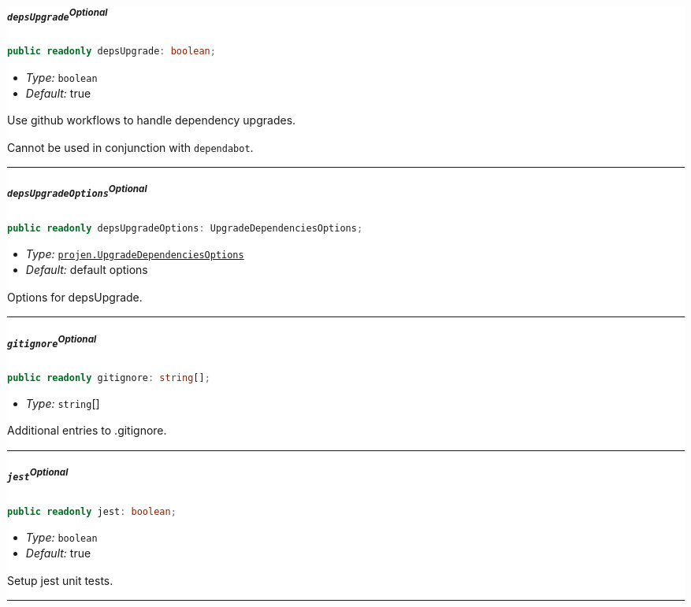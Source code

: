 
##### `depsUpgrade`<sup>Optional</sup> <a name="@GetSvelteUp/projen-rust-project.RustProjectBaseOptions.property.depsUpgrade"></a>

```typescript
public readonly depsUpgrade: boolean;
```

- *Type:* `boolean`
- *Default:* true

Use github workflows to handle dependency upgrades.

Cannot be used in conjunction with `dependabot`.

---

##### `depsUpgradeOptions`<sup>Optional</sup> <a name="@GetSvelteUp/projen-rust-project.RustProjectBaseOptions.property.depsUpgradeOptions"></a>

```typescript
public readonly depsUpgradeOptions: UpgradeDependenciesOptions;
```

- *Type:* [`projen.UpgradeDependenciesOptions`](#projen.UpgradeDependenciesOptions)
- *Default:* default options

Options for depsUpgrade.

---

##### `gitignore`<sup>Optional</sup> <a name="@GetSvelteUp/projen-rust-project.RustProjectBaseOptions.property.gitignore"></a>

```typescript
public readonly gitignore: string[];
```

- *Type:* `string`[]

Additional entries to .gitignore.

---

##### `jest`<sup>Optional</sup> <a name="@GetSvelteUp/projen-rust-project.RustProjectBaseOptions.property.jest"></a>

```typescript
public readonly jest: boolean;
```

- *Type:* `boolean`
- *Default:* true

Setup jest unit tests.

---
